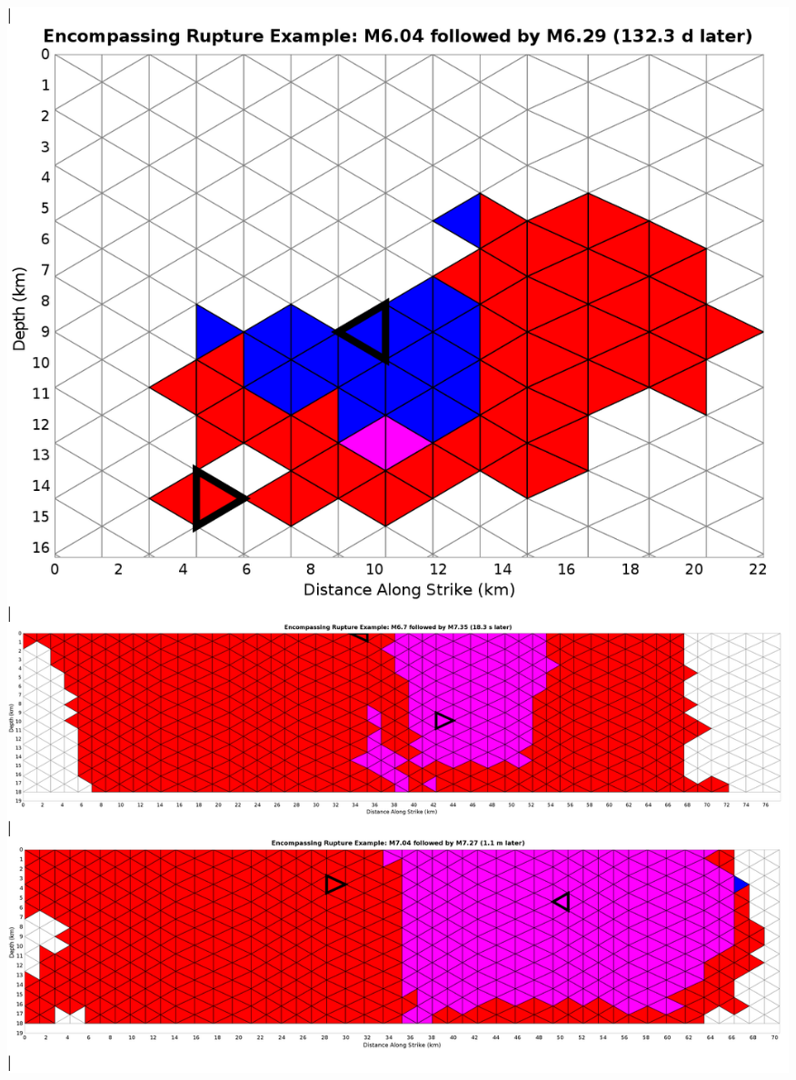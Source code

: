 | ![example](resources/elastic_rebound_triggering_m6_example_new_hypo.png) | ![example](resources/elastic_rebound_triggering_m6.5_example_new_hypo.png) | ![example](resources/elastic_rebound_triggering_m7_example_new_hypo.png) |
